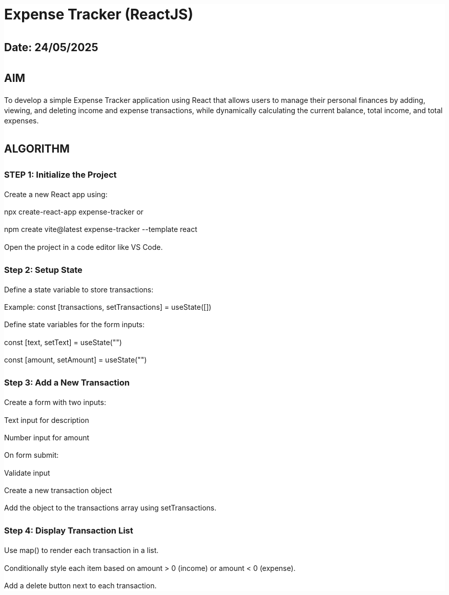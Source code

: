 # Expense Tracker (ReactJS)
## Date: 24/05/2025

## AIM
To develop a simple Expense Tracker application using React that allows users to manage their personal finances by adding, viewing, and deleting income and expense transactions, while dynamically calculating the current balance, total income, and total expenses.

## ALGORITHM
### STEP 1: Initialize the Project
Create a new React app using:

npx create-react-app expense-tracker
or

npm create vite@latest expense-tracker --template react

Open the project in a code editor like VS Code.

### Step 2: Setup State
Define a state variable to store transactions:

Example: const [transactions, setTransactions] = useState([])

Define state variables for the form inputs:

const [text, setText] = useState("")

const [amount, setAmount] = useState("")

### Step 3: Add a New Transaction
Create a form with two inputs:

Text input for description

Number input for amount

On form submit:

Validate input

Create a new transaction object

Add the object to the transactions array using setTransactions.

### Step 4: Display Transaction List

Use map() to render each transaction in a list.

Conditionally style each item based on amount > 0 (income) or amount < 0 (expense).

Add a delete button next to each transaction.
